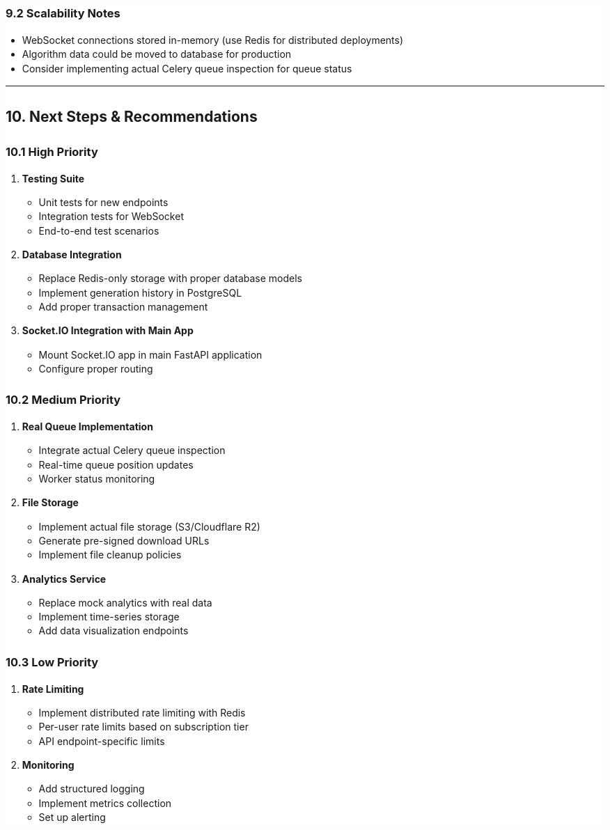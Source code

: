 ### 9.2 Scalability Notes

- WebSocket connections stored in-memory (use Redis for distributed deployments)
- Algorithm data could be moved to database for production
- Consider implementing actual Celery queue inspection for queue status

---

## 10. Next Steps & Recommendations

### 10.1 High Priority

1. **Testing Suite**
   - Unit tests for new endpoints
   - Integration tests for WebSocket
   - End-to-end test scenarios

2. **Database Integration**
   - Replace Redis-only storage with proper database models
   - Implement generation history in PostgreSQL
   - Add proper transaction management

3. **Socket.IO Integration with Main App**
   - Mount Socket.IO app in main FastAPI application
   - Configure proper routing

### 10.2 Medium Priority

1. **Real Queue Implementation**
   - Integrate actual Celery queue inspection
   - Real-time queue position updates
   - Worker status monitoring

2. **File Storage**
   - Implement actual file storage (S3/Cloudflare R2)
   - Generate pre-signed download URLs
   - Implement file cleanup policies

3. **Analytics Service**
   - Replace mock analytics with real data
   - Implement time-series storage
   - Add data visualization endpoints

### 10.3 Low Priority

1. **Rate Limiting**
   - Implement distributed rate limiting with Redis
   - Per-user rate limits based on subscription tier
   - API endpoint-specific limits

2. **Monitoring**
   - Add structured logging
   - Implement metrics collection
   - Set up alerting
